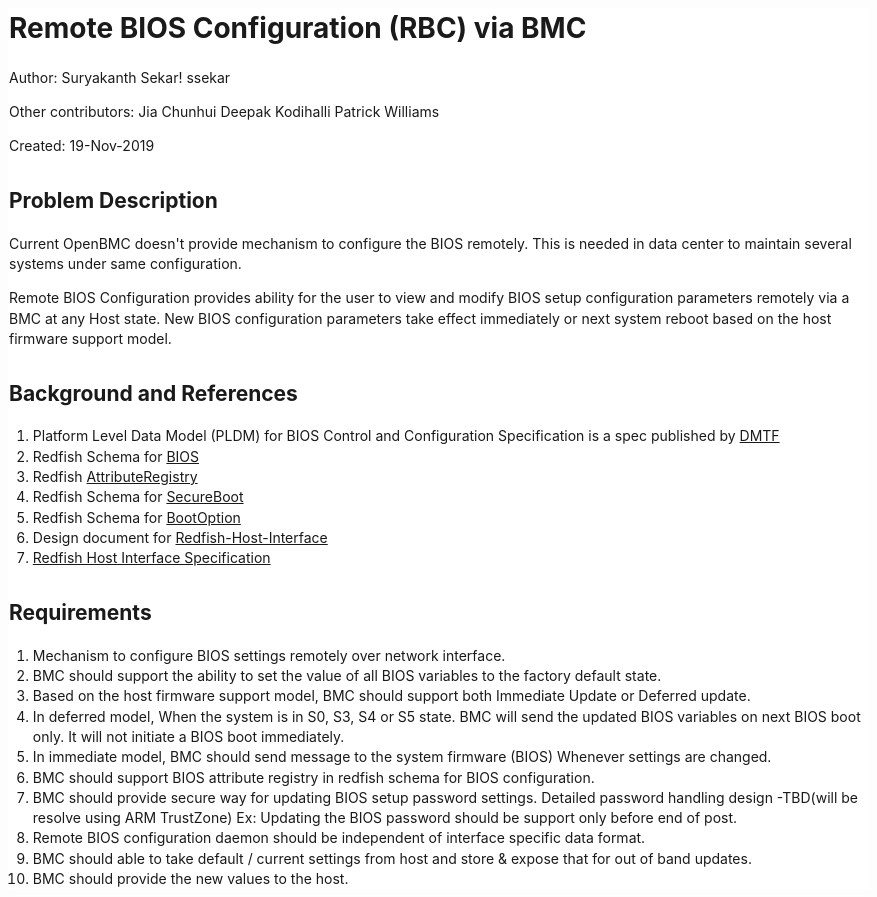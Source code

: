 # Remote BIOS Configuration (RBC) via BMC

Author: Suryakanth Sekar! ssekar

Other contributors: Jia Chunhui Deepak Kodihalli Patrick Williams

Created: 19-Nov-2019

## Problem Description

Current OpenBMC doesn't provide mechanism to configure the BIOS remotely. This
is needed in data center to maintain several systems under same configuration.

Remote BIOS Configuration provides ability for the user to view and modify BIOS
setup configuration parameters remotely via a BMC at any Host state. New BIOS
configuration parameters take effect immediately or next system reboot based on
the host firmware support model.

## Background and References

1. Platform Level Data Model (PLDM) for BIOS Control and Configuration
   Specification is a spec published by
   [DMTF](https://www.dmtf.org/sites/default/files/standards/documents/DSP0247_1.0.0.pdf)
2. Redfish Schema for
   [BIOS](https://redfish.dmtf.org/schemas/v1/Bios.v1_1_0.json)
3. Redfish
   [AttributeRegistry](https://redfish.dmtf.org/schemas/v1/AttributeRegistry.v1_3_2.json)
4. Redfish Schema for
   [SecureBoot](https://redfish.dmtf.org/schemas/v1/SecureBoot.v1_1_2.json)
5. Redfish Schema for
   [BootOption](https://redfish.dmtf.org/schemas/v1/BootOption.v1_0_6.json)
6. Design document for
   [Redfish-Host-Interface](https://gerrit.openbmc.org/c/openbmc/docs/+/79327)
7. [Redfish Host Interface Specification](https://www.dmtf.org/dsp/DSP0270)

## Requirements

1. Mechanism to configure BIOS settings remotely over network interface.
2. BMC should support the ability to set the value of all BIOS variables to the
   factory default state.
3. Based on the host firmware support model, BMC should support both Immediate
   Update or Deferred update.
4. In deferred model, When the system is in S0, S3, S4 or S5 state. BMC will
   send the updated BIOS variables on next BIOS boot only. It will not initiate
   a BIOS boot immediately.
5. In immediate model, BMC should send message to the system firmware (BIOS)
   Whenever settings are changed.
6. BMC should support BIOS attribute registry in redfish schema for BIOS
   configuration.
7. BMC should provide secure way for updating BIOS setup password settings.
   Detailed password handling design -TBD(will be resolve using ARM TrustZone)
   Ex: Updating the BIOS password should be support only before end of post.
8. Remote BIOS configuration daemon should be independent of interface specific
   data format.
9. BMC should able to take default / current settings from host and store &
   expose that for out of band updates.
10. BMC should provide the new values to the host.
